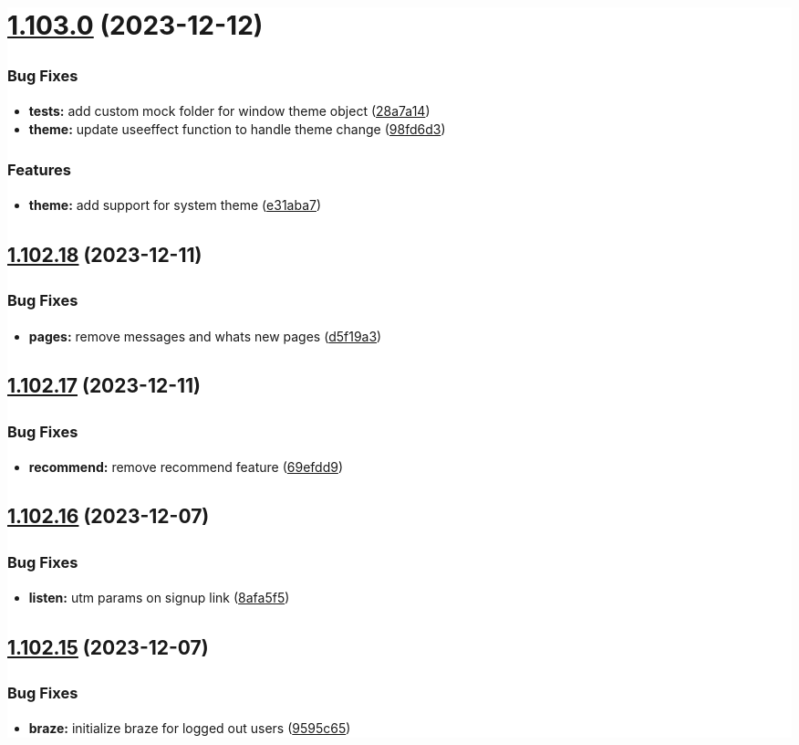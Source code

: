 # [1.103.0](https://github.com/Pocket/web-client/compare/v1.102.18...v1.103.0) (2023-12-12)


### Bug Fixes

* **tests:** add custom mock folder for window theme object ([28a7a14](https://github.com/Pocket/web-client/commit/28a7a1400dcecff03cee7fdc47da8b6e7f0a6513))
* **theme:** update useeffect function to handle theme change ([98fd6d3](https://github.com/Pocket/web-client/commit/98fd6d3f99a3b683a086b681e48bf49ee439b06b))


### Features

* **theme:** add support for system theme ([e31aba7](https://github.com/Pocket/web-client/commit/e31aba7ce2cfd83d30f1ef714a0cbded09fd836c))

## [1.102.18](https://github.com/Pocket/web-client/compare/v1.102.17...v1.102.18) (2023-12-11)


### Bug Fixes

* **pages:** remove messages and whats new pages ([d5f19a3](https://github.com/Pocket/web-client/commit/d5f19a376a0a95954bbd94d73bc693275405621a))

## [1.102.17](https://github.com/Pocket/web-client/compare/v1.102.16...v1.102.17) (2023-12-11)


### Bug Fixes

* **recommend:** remove recommend feature ([69efdd9](https://github.com/Pocket/web-client/commit/69efdd9989934517ce1eace3eca268302fd7caef))

## [1.102.16](https://github.com/Pocket/web-client/compare/v1.102.15...v1.102.16) (2023-12-07)


### Bug Fixes

* **listen:** utm params on signup link ([8afa5f5](https://github.com/Pocket/web-client/commit/8afa5f56d0149c742b57b873acc50235ff979244))

## [1.102.15](https://github.com/Pocket/web-client/compare/v1.102.14...v1.102.15) (2023-12-07)


### Bug Fixes

* **braze:** initialize braze for logged out users ([9595c65](https://github.com/Pocket/web-client/commit/9595c653b51093d327ef9d45c86302d3c14f6714))
